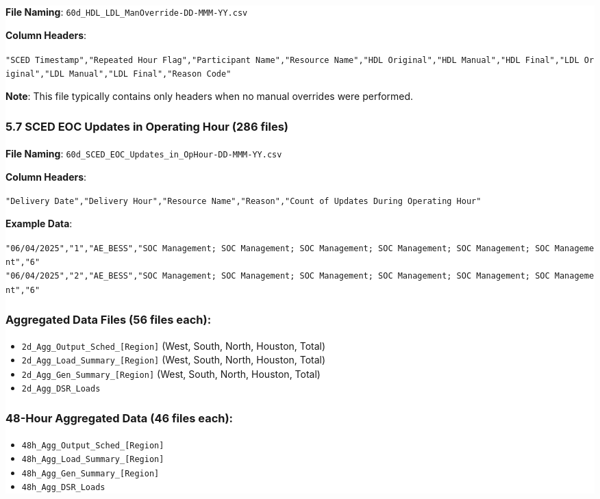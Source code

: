 **File Naming**: `60d_HDL_LDL_ManOverride-DD-MMM-YY.csv`

**Column Headers**:
```
"SCED Timestamp","Repeated Hour Flag","Participant Name","Resource Name","HDL Original","HDL Manual","HDL Final","LDL Original","LDL Manual","LDL Final","Reason Code"
```

**Note**: This file typically contains only headers when no manual overrides were performed.

### 5.7 SCED EOC Updates in Operating Hour (286 files)

**File Naming**: `60d_SCED_EOC_Updates_in_OpHour-DD-MMM-YY.csv`

**Column Headers**:
```
"Delivery Date","Delivery Hour","Resource Name","Reason","Count of Updates During Operating Hour"
```

**Example Data**:
```
"06/04/2025","1","AE_BESS","SOC Management; SOC Management; SOC Management; SOC Management; SOC Management; SOC Management","6"
"06/04/2025","2","AE_BESS","SOC Management; SOC Management; SOC Management; SOC Management; SOC Management; SOC Management","6"
```

### Aggregated Data Files (56 files each):
- `2d_Agg_Output_Sched_[Region]` (West, South, North, Houston, Total)
- `2d_Agg_Load_Summary_[Region]` (West, South, North, Houston, Total)
- `2d_Agg_Gen_Summary_[Region]` (West, South, North, Houston, Total)
- `2d_Agg_DSR_Loads`

### 48-Hour Aggregated Data (46 files each):
- `48h_Agg_Output_Sched_[Region]`
- `48h_Agg_Load_Summary_[Region]`
- `48h_Agg_Gen_Summary_[Region]`
- `48h_Agg_DSR_Loads`

